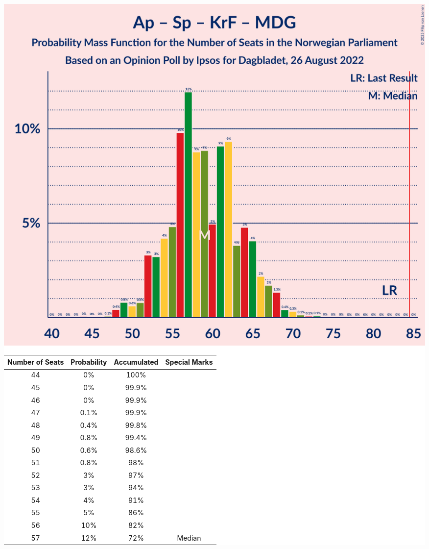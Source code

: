![Graph with seats probability mass function not yet produced](2022-08-26-Ipsos-coalitions-seats-pmf-ap–sp–krf–mdg.png "Seats Probability Mass Function")

| Number of Seats | Probability | Accumulated | Special Marks |
|:---------------:|:-----------:|:-----------:|:-------------:|
| 44 | 0% | 100% |  |
| 45 | 0% | 99.9% |  |
| 46 | 0% | 99.9% |  |
| 47 | 0.1% | 99.9% |  |
| 48 | 0.4% | 99.8% |  |
| 49 | 0.8% | 99.4% |  |
| 50 | 0.6% | 98.6% |  |
| 51 | 0.8% | 98% |  |
| 52 | 3% | 97% |  |
| 53 | 3% | 94% |  |
| 54 | 4% | 91% |  |
| 55 | 5% | 86% |  |
| 56 | 10% | 82% |  |
| 57 | 12% | 72% | Median |